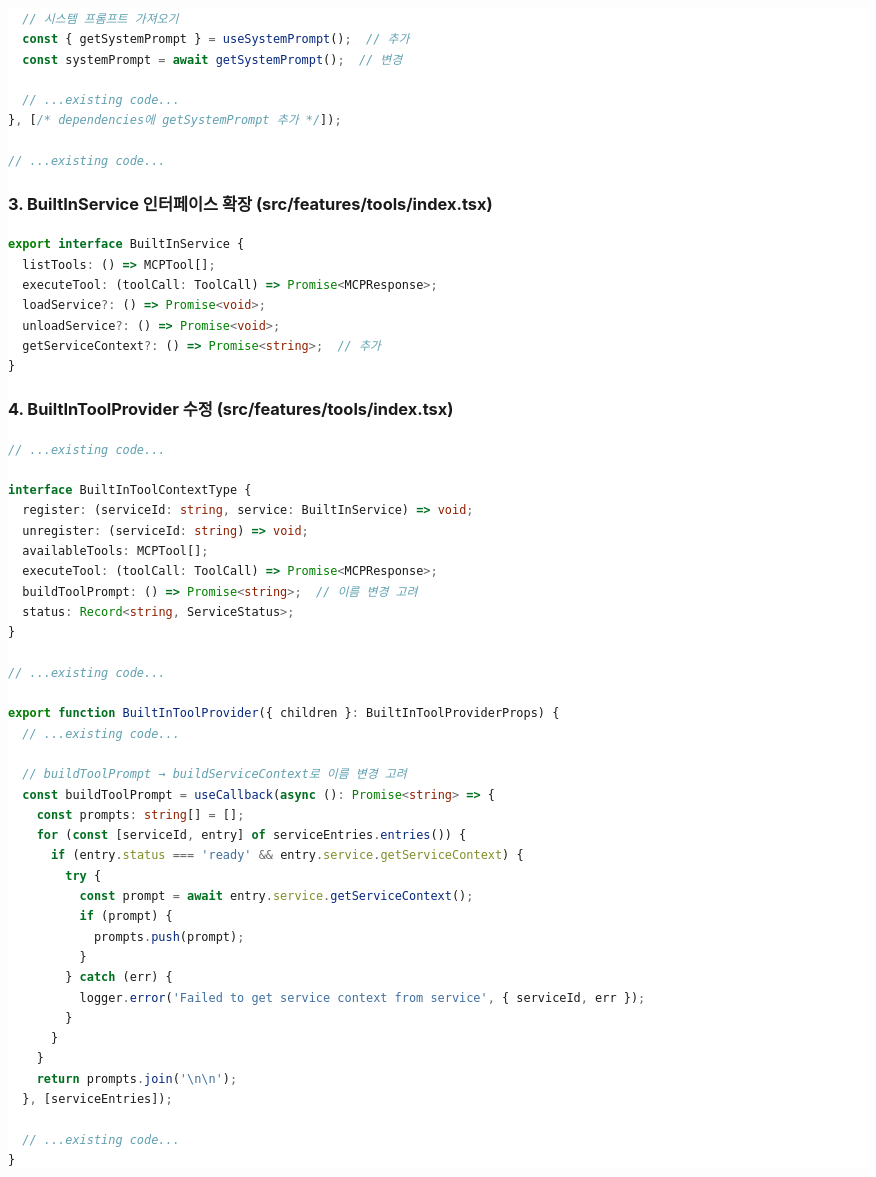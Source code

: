 ```typescript
  // 시스템 프롬프트 가져오기
  const { getSystemPrompt } = useSystemPrompt();  // 추가
  const systemPrompt = await getSystemPrompt();  // 변경

  // ...existing code...
}, [/* dependencies에 getSystemPrompt 추가 */]);

// ...existing code...
```

### 3. BuiltInService 인터페이스 확장 (src/features/tools/index.tsx)

```typescript
export interface BuiltInService {
  listTools: () => MCPTool[];
  executeTool: (toolCall: ToolCall) => Promise<MCPResponse>;
  loadService?: () => Promise<void>;
  unloadService?: () => Promise<void>;
  getServiceContext?: () => Promise<string>;  // 추가
}
```

### 4. BuiltInToolProvider 수정 (src/features/tools/index.tsx)

```typescript
// ...existing code...

interface BuiltInToolContextType {
  register: (serviceId: string, service: BuiltInService) => void;
  unregister: (serviceId: string) => void;
  availableTools: MCPTool[];
  executeTool: (toolCall: ToolCall) => Promise<MCPResponse>;
  buildToolPrompt: () => Promise<string>;  // 이름 변경 고려
  status: Record<string, ServiceStatus>;
}

// ...existing code...

export function BuiltInToolProvider({ children }: BuiltInToolProviderProps) {
  // ...existing code...

  // buildToolPrompt → buildServiceContext로 이름 변경 고려
  const buildToolPrompt = useCallback(async (): Promise<string> => {
    const prompts: string[] = [];
    for (const [serviceId, entry] of serviceEntries.entries()) {
      if (entry.status === 'ready' && entry.service.getServiceContext) {
        try {
          const prompt = await entry.service.getServiceContext();
          if (prompt) {
            prompts.push(prompt);
          }
        } catch (err) {
          logger.error('Failed to get service context from service', { serviceId, err });
        }
      }
    }
    return prompts.join('\n\n');
  }, [serviceEntries]);

  // ...existing code...
}
```
